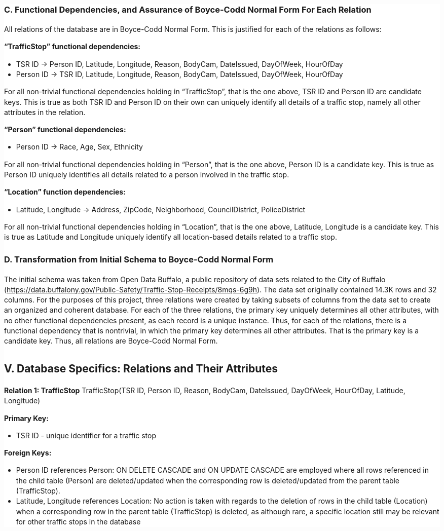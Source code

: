 ### C. Functional Dependencies, and Assurance of Boyce-Codd Normal Form For Each Relation

All relations of the database are in Boyce-Codd Normal Form. This is justified for each of the relations as follows:

**“TrafficStop” functional dependencies:**

- TSR ID → Person ID, Latitude, Longitude, Reason, BodyCam, DateIssued, DayOfWeek, HourOfDay
- Person ID → TSR ID, Latitude, Longitude, Reason, BodyCam, DateIssued, DayOfWeek, HourOfDay

For all non-trivial functional dependencies holding in “TrafficStop”, that is the one above, TSR ID and Person ID are candidate keys. This is true as both TSR ID and Person ID on their own can uniquely identify all details of a traffic stop, namely all other attributes in the relation.

**“Person” functional dependencies:**

- Person ID → Race, Age, Sex, Ethnicity

For all non-trivial functional dependencies holding in “Person”, that is the one above, Person ID is a candidate key. This is true as Person ID uniquely identifies all details related to a person involved in the traffic stop.

**“Location” function dependencies:**

- Latitude, Longitude → Address, ZipCode, Neighborhood, CouncilDistrict, PoliceDistrict

For all non-trivial functional dependencies holding in “Location”, that is the one above, Latitude, Longitude is a candidate key. This is true as Latitude and Longitude uniquely identify all location-based details related to a traffic stop.

### D. Transformation from Initial Schema to Boyce-Codd Normal Form

The initial schema was taken from Open Data Buffalo, a public repository of data sets related to the City of Buffalo (https://data.buffalony.gov/Public-Safety/Traffic-Stop-Receipts/8mqs-6g9h). The data set originally contained 14.3K rows and 32 columns. For the purposes of this project, three relations were created by taking subsets of columns from the data set to create an organized and coherent database. For each of the three relations, the primary key uniquely determines all other attributes, with no other functional dependencies present, as each record is a unique instance. Thus, for each of the relations, there is a functional dependency that is nontrivial, in which the primary key determines all other attributes. That is the primary key is a candidate key. Thus, all relations are Boyce-Codd Normal Form.

## V. Database Specifics: Relations and Their Attributes

**Relation 1: TrafficStop**
TrafficStop(TSR ID, Person ID, Reason, BodyCam, DateIssued, DayOfWeek, HourOfDay, Latitude, Longitude)

**Primary Key:**
- TSR ID - unique identifier for a traffic stop

**Foreign Keys:**
- Person ID references Person: ON DELETE CASCADE and ON UPDATE CASCADE are employed where all rows referenced in the child table (Person) are deleted/updated when the corresponding row is deleted/updated from the parent table (TrafficStop).
- Latitude, Longitude references Location: No action is taken with regards to the deletion of rows in the child table (Location) when a corresponding row in the parent table (TrafficStop) is deleted, as although rare, a specific location still may be relevant for other traffic stops in the database
